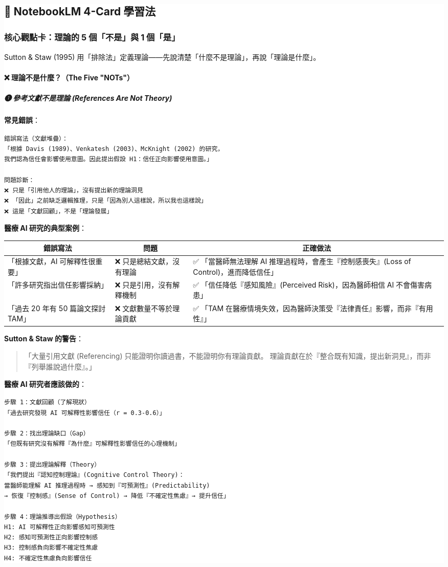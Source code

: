 ## 🎯 NotebookLM 4-Card 學習法

### 核心觀點卡：理論的 5 個「不是」與 1 個「是」

Sutton & Staw (1995) 用「排除法」定義理論——先說清楚「什麼不是理論」，再說「理論是什麼」。

#### ❌ 理論不是什麼？（The Five "NOTs"）

##### ❶ 參考文獻不是理論 (References Are Not Theory)

**常見錯誤**：
```text
錯誤寫法（文獻堆疊）：
「根據 Davis (1989)、Venkatesh (2003)、McKnight (2002) 的研究，
我們認為信任會影響使用意圖。因此提出假設 H1：信任正向影響使用意圖。」

問題診斷：
❌ 只是「引用他人的理論」，沒有提出新的理論洞見
❌ 「因此」之前缺乏邏輯推理，只是「因為別人這樣說，所以我也這樣說」
❌ 這是「文獻回顧」，不是「理論發展」
```

**醫療 AI 研究的典型案例**：

| 錯誤寫法 | 問題 | 正確做法 |
|---------|------|---------|
| 「根據文獻，AI 可解釋性很重要」 | ❌ 只是總結文獻，沒有理論 | ✅ 「當醫師無法理解 AI 推理過程時，會產生『控制感喪失』(Loss of Control)，進而降低信任」|
| 「許多研究指出信任影響採納」 | ❌ 只是引用，沒有解釋機制 | ✅ 「信任降低『感知風險』(Perceived Risk)，因為醫師相信 AI 不會傷害病患」|
| 「過去 20 年有 50 篇論文探討 TAM」| ❌ 文獻數量不等於理論貢獻 | ✅ 「TAM 在醫療情境失效，因為醫師決策受『法律責任』影響，而非『有用性』」|

**Sutton & Staw 的警告**：
> 「大量引用文獻 (Referencing) 只能證明你讀過書，不能證明你有理論貢獻。
> 理論貢獻在於『整合既有知識，提出新洞見』，而非『列舉誰說過什麼』。」

**醫療 AI 研究者應該做的**：
```text
步驟 1：文獻回顧（了解現狀）
「過去研究發現 AI 可解釋性影響信任（r = 0.3-0.6）」

步驟 2：找出理論缺口（Gap）
「但既有研究沒有解釋『為什麼』可解釋性影響信任的心理機制」

步驟 3：提出理論解釋（Theory）
「我們提出『認知控制理論』(Cognitive Control Theory)：
當醫師能理解 AI 推理過程時 → 感知到『可預測性』(Predictability)
→ 恢復『控制感』(Sense of Control) → 降低『不確定性焦慮』→ 提升信任」

步驟 4：理論推導出假設（Hypothesis）
H1: AI 可解釋性正向影響感知可預測性
H2: 感知可預測性正向影響控制感
H3: 控制感負向影響不確定性焦慮
H4: 不確定性焦慮負向影響信任
```
